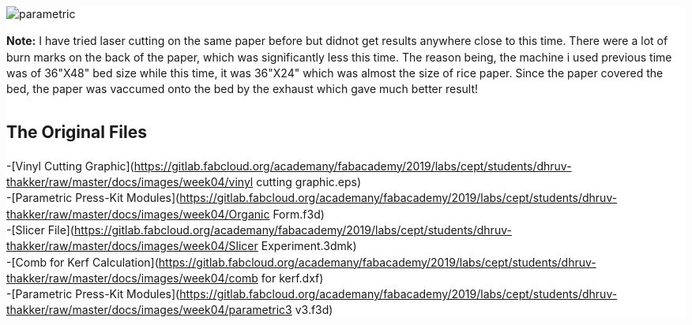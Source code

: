 <img src="https://gitlab.fabcloud.org/academany/fabacademy/2019/labs/cept/students/dhruv-thakker/raw/master/docs/images/week04/IMG_0718e.jpg" alt="parametric" width="600px">

**Note:** I have tried laser cutting on the same paper before but didnot get results anywhere close to this time. There were a lot of burn marks on the back of the paper, which was significantly less this time. The reason being, the machine i used previous time was of 36"X48" bed size while this time, it was 36"X24" which was almost the size of rice paper. 
Since the paper covered the bed, the paper was vaccumed onto the bed by the exhaust which gave much better result!

## The Original Files

-[Vinyl Cutting Graphic](https://gitlab.fabcloud.org/academany/fabacademy/2019/labs/cept/students/dhruv-thakker/raw/master/docs/images/week04/vinyl cutting graphic.eps)  
-[Parametric Press-Kit Modules](https://gitlab.fabcloud.org/academany/fabacademy/2019/labs/cept/students/dhruv-thakker/raw/master/docs/images/week04/Organic Form.f3d)  
-[Slicer File](https://gitlab.fabcloud.org/academany/fabacademy/2019/labs/cept/students/dhruv-thakker/raw/master/docs/images/week04/Slicer Experiment.3dmk)  
-[Comb for Kerf Calculation](https://gitlab.fabcloud.org/academany/fabacademy/2019/labs/cept/students/dhruv-thakker/raw/master/docs/images/week04/comb for kerf.dxf)  
-[Parametric Press-Kit Modules](https://gitlab.fabcloud.org/academany/fabacademy/2019/labs/cept/students/dhruv-thakker/raw/master/docs/images/week04/parametric3 v3.f3d)  




